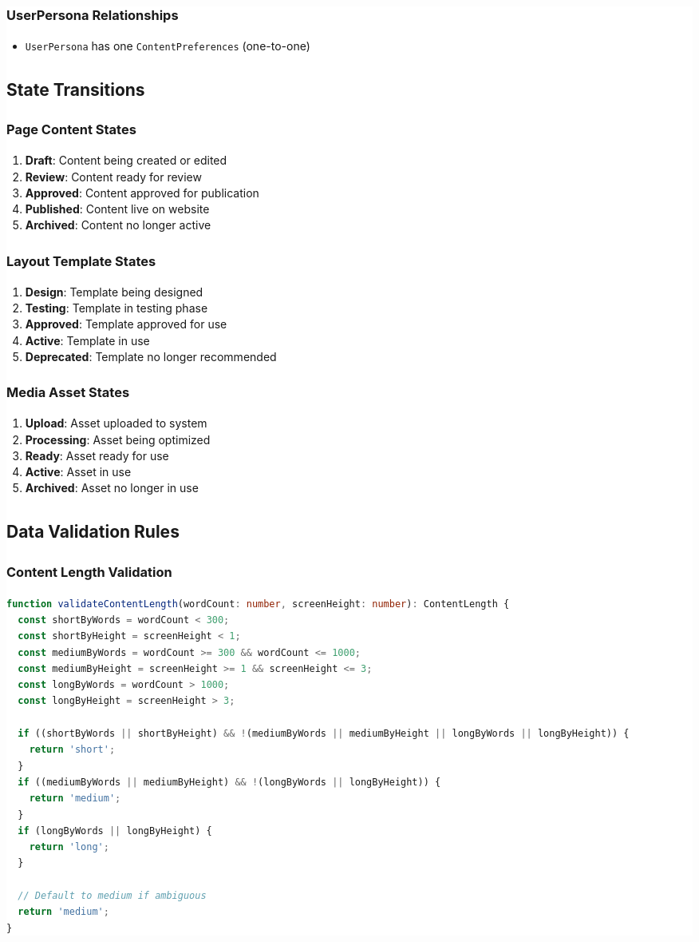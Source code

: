 ### UserPersona Relationships
- `UserPersona` has one `ContentPreferences` (one-to-one)

## State Transitions

### Page Content States
1. **Draft**: Content being created or edited
2. **Review**: Content ready for review
3. **Approved**: Content approved for publication
4. **Published**: Content live on website
5. **Archived**: Content no longer active

### Layout Template States
1. **Design**: Template being designed
2. **Testing**: Template in testing phase
3. **Approved**: Template approved for use
4. **Active**: Template in use
5. **Deprecated**: Template no longer recommended

### Media Asset States
1. **Upload**: Asset uploaded to system
2. **Processing**: Asset being optimized
3. **Ready**: Asset ready for use
4. **Active**: Asset in use
5. **Archived**: Asset no longer in use

## Data Validation Rules

### Content Length Validation
```typescript
function validateContentLength(wordCount: number, screenHeight: number): ContentLength {
  const shortByWords = wordCount < 300;
  const shortByHeight = screenHeight < 1;
  const mediumByWords = wordCount >= 300 && wordCount <= 1000;
  const mediumByHeight = screenHeight >= 1 && screenHeight <= 3;
  const longByWords = wordCount > 1000;
  const longByHeight = screenHeight > 3;
  
  if ((shortByWords || shortByHeight) && !(mediumByWords || mediumByHeight || longByWords || longByHeight)) {
    return 'short';
  }
  if ((mediumByWords || mediumByHeight) && !(longByWords || longByHeight)) {
    return 'medium';
  }
  if (longByWords || longByHeight) {
    return 'long';
  }
  
  // Default to medium if ambiguous
  return 'medium';
}
```
